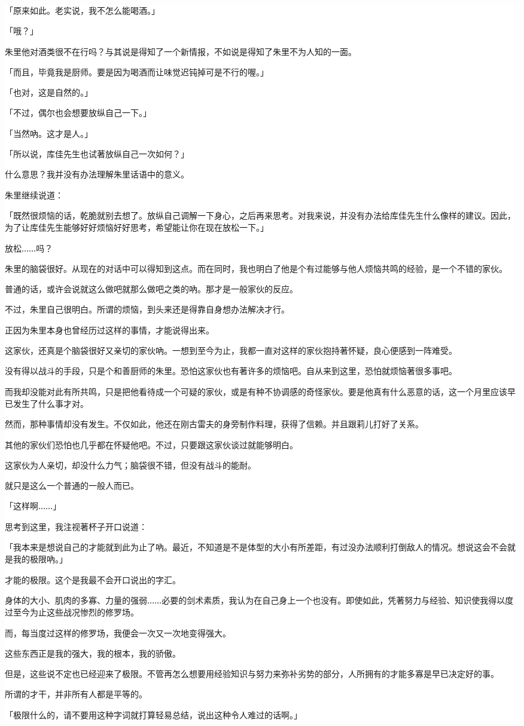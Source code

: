 「原来如此。老实说，我不怎么能喝酒。」

「哦？」

朱里他对酒类很不在行吗？与其说是得知了一个新情报，不如说是得知了朱里不为人知的一面。

「而且，毕竟我是厨师。要是因为喝酒而让味觉迟钝掉可是不行的喔。」

「也对，这是自然的。」

「不过，偶尔也会想要放纵自己一下。」

「当然吶。这才是人。」

「所以说，库佳先生也试著放纵自己一次如何？」

什么意思？我并没有办法理解朱里话语中的意义。

朱里继续说道：

「既然很烦恼的话，乾脆就别去想了。放纵自己调解一下身心，之后再来思考。对我来说，并没有办法给库佳先生什么像样的建议。因此，为了让库佳先生能够好好烦恼好好思考，希望能让你在现在放松一下。」

放松……吗？

朱里的脑袋很好。从现在的对话中可以得知到这点。而在同时，我也明白了他是个有过能够与他人烦恼共鸣的经验，是一个不错的家伙。

普通的话，或许会说就这么做吧就那么做吧之类的吶。那才是一般家伙的反应。

不过，朱里自己很明白。所谓的烦恼，到头来还是得靠自身想办法解决才行。

正因为朱里本身也曾经历过这样的事情，才能说得出来。

这家伙，还真是个脑袋很好又亲切的家伙吶。一想到至今为止，我都一直对这样的家伙抱持著怀疑，良心便感到一阵难受。

没有得以战斗的手段，只是个和善厨师的朱里。恐怕这家伙也有著许多的烦恼吧。自从来到这里，恐怕就烦恼著很多事吧。

而我却没能对此有所共鸣，只是把他看待成一个可疑的家伙，或是有种不协调感的奇怪家伙。要是他真有什么恶意的话，这一个月里应该早已发生了什么事才对。

然而，那种事情却没有发生。不仅如此，他还在刚古雷夫的身旁制作料理，获得了信赖。并且跟莉儿打好了关系。

其他的家伙们恐怕也几乎都在怀疑他吧。不过，只要跟这家伙谈过就能够明白。

这家伙为人亲切，却没什么力气；脑袋很不错，但没有战斗的能耐。

就只是这么一个普通的一般人而已。

「这样啊……」

思考到这里，我注视著杯子开口说道：

「我本来是想说自己的才能就到此为止了吶。最近，不知道是不是体型的大小有所差距，有过没办法顺利打倒敌人的情况。想说这会不会就是我的极限吶。」

才能的极限。这个是我最不会开口说出的字汇。

身体的大小、肌肉的多寡、力量的强弱……必要的剑术素质，我认为在自己身上一个也没有。即使如此，凭著努力与经验、知识使我得以度过至今为止这些战况惨烈的修罗场。

而，每当度过这样的修罗场，我便会一次又一次地变得强大。

这些东西正是我的强大，我的根本，我的骄傲。

但是，这些说不定也已经迎来了极限。不管再怎么想要用经验知识与努力来弥补劣势的部分，人所拥有的才能多寡是早已决定好的事。

所谓的才干，并非所有人都是平等的。

「极限什么的，请不要用这种字词就打算轻易总结，说出这种令人难过的话啊。」
